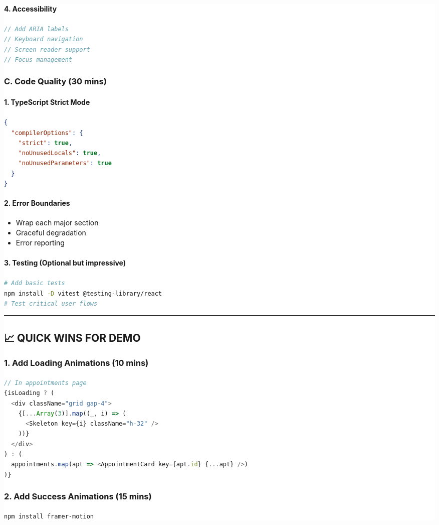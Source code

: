 #### 4. **Accessibility**
```typescript
// Add ARIA labels
// Keyboard navigation
// Screen reader support
// Focus management
```

### **C. Code Quality** (30 mins)

#### 1. **TypeScript Strict Mode**
```json
{
  "compilerOptions": {
    "strict": true,
    "noUnusedLocals": true,
    "noUnusedParameters": true
  }
}
```

#### 2. **Error Boundaries**
- Wrap each major section
- Graceful degradation
- Error reporting

#### 3. **Testing** (Optional but impressive)
```bash
# Add basic tests
npm install -D vitest @testing-library/react
# Test critical user flows
```

---

## 📈 **QUICK WINS FOR DEMO**

### **1. Add Loading Animations** (10 mins)
```typescript
// In appointments page
{isLoading ? (
  <div className="grid gap-4">
    {[...Array(3)].map((_, i) => (
      <Skeleton key={i} className="h-32" />
    ))}
  </div>
) : (
  appointments.map(apt => <AppointmentCard key={apt.id} {...apt} />)
)}
```

### **2. Add Success Animations** (15 mins)
```bash
npm install framer-motion
```
